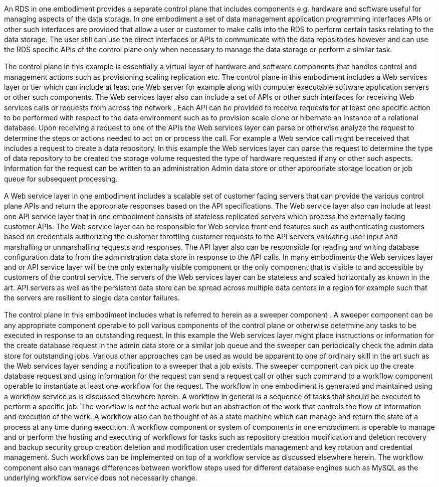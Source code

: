 An RDS in one embodiment provides a separate control plane that includes components e.g. hardware and software useful for managing aspects of the data storage. In one embodiment a set of data management application programming interfaces APIs or other such interfaces are provided that allow a user or customer to make calls into the RDS to perform certain tasks relating to the data storage. The user still can use the direct interfaces or APIs to communicate with the data repositories however and can use the RDS specific APIs of the control plane only when necessary to manage the data storage or perform a similar task.

The control plane in this example is essentially a virtual layer of hardware and software components that handles control and management actions such as provisioning scaling replication etc. The control plane in this embodiment includes a Web services layer or tier which can include at least one Web server for example along with computer executable software application servers or other such components. The Web services layer also can include a set of APIs or other such interfaces for receiving Web services calls or requests from across the network . Each API can be provided to receive requests for at least one specific action to be performed with respect to the data environment such as to provision scale clone or hibernate an instance of a relational database. Upon receiving a request to one of the APIs the Web services layer can parse or otherwise analyze the request to determine the steps or actions needed to act on or process the call. For example a Web service call might be received that includes a request to create a data repository. In this example the Web services layer can parse the request to determine the type of data repository to be created the storage volume requested the type of hardware requested if any or other such aspects. Information for the request can be written to an administration Admin data store or other appropriate storage location or job queue for subsequent processing.

A Web service layer in one embodiment includes a scalable set of customer facing servers that can provide the various control plane APIs and return the appropriate responses based on the API specifications. The Web service layer also can include at least one API service layer that in one embodiment consists of stateless replicated servers which process the externally facing customer APIs. The Web service layer can be responsible for Web service front end features such as authenticating customers based on credentials authorizing the customer throttling customer requests to the API servers validating user input and marshalling or unmarshalling requests and responses. The API layer also can be responsible for reading and writing database configuration data to from the administration data store in response to the API calls. In many embodiments the Web services layer and or API service layer will be the only externally visible component or the only component that is visible to and accessible by customers of the control service. The servers of the Web services layer can be stateless and scaled horizontally as known in the art. API servers as well as the persistent data store can be spread across multiple data centers in a region for example such that the servers are resilient to single data center failures.

The control plane in this embodiment includes what is referred to herein as a sweeper component . A sweeper component can be any appropriate component operable to poll various components of the control plane or otherwise determine any tasks to be executed in response to an outstanding request. In this example the Web services layer might place instructions or information for the create database request in the admin data store or a similar job queue and the sweeper can periodically check the admin data store for outstanding jobs. Various other approaches can be used as would be apparent to one of ordinary skill in the art such as the Web services layer sending a notification to a sweeper that a job exists. The sweeper component can pick up the create database request and using information for the request can send a request call or other such command to a workflow component operable to instantiate at least one workflow for the request. The workflow in one embodiment is generated and maintained using a workflow service as is discussed elsewhere herein. A workflow in general is a sequence of tasks that should be executed to perform a specific job. The workflow is not the actual work but an abstraction of the work that controls the flow of information and execution of the work. A workflow also can be thought of as a state machine which can manage and return the state of a process at any time during execution. A workflow component or system of components in one embodiment is operable to manage and or perform the hosting and executing of workflows for tasks such as repository creation modification and deletion recovery and backup security group creation deletion and modification user credentials management and key rotation and credential management. Such workflows can be implemented on top of a workflow service as discussed elsewhere herein. The workflow component also can manage differences between workflow steps used for different database engines such as MySQL as the underlying workflow service does not necessarily change.
